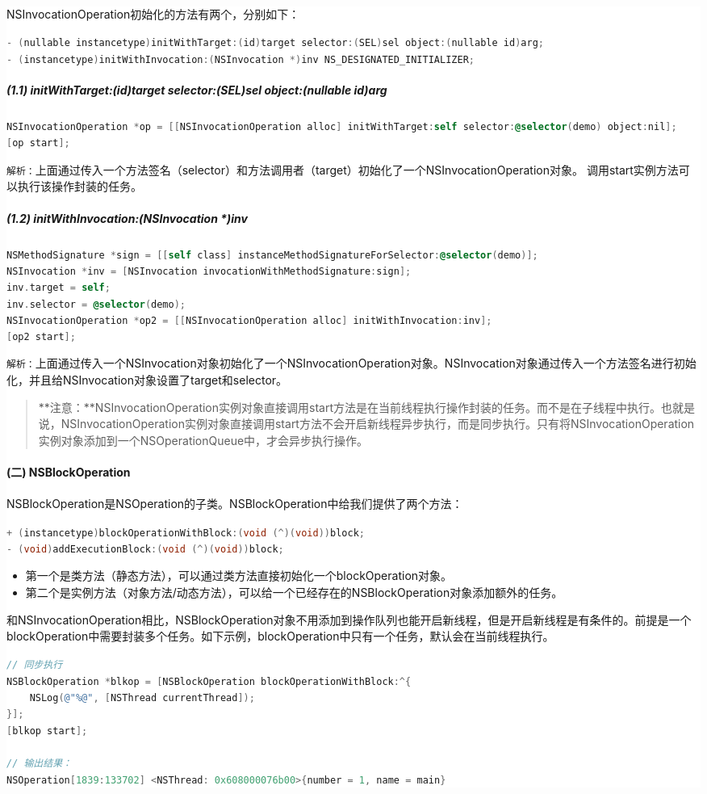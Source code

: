 NSInvocationOperation初始化的方法有两个，分别如下：

```objective-c
- (nullable instancetype)initWithTarget:(id)target selector:(SEL)sel object:(nullable id)arg;
- (instancetype)initWithInvocation:(NSInvocation *)inv NS_DESIGNATED_INITIALIZER;
```

##### (1.1) initWithTarget:(id)target selector:(SEL)sel object:(nullable id)arg

```objective-c
NSInvocationOperation *op = [[NSInvocationOperation alloc] initWithTarget:self selector:@selector(demo) object:nil];
[op start];
```

`解析：`上面通过传入一个方法签名（selector）和方法调用者（target）初始化了一个NSInvocationOperation对象。 调用start实例方法可以执行该操作封装的任务。

##### (1.2) initWithInvocation:(NSInvocation *)inv

```objective-c
NSMethodSignature *sign = [[self class] instanceMethodSignatureForSelector:@selector(demo)];
NSInvocation *inv = [NSInvocation invocationWithMethodSignature:sign];
inv.target = self;
inv.selector = @selector(demo);
NSInvocationOperation *op2 = [[NSInvocationOperation alloc] initWithInvocation:inv];
[op2 start];
```

`解析：`上面通过传入一个NSInvocation对象初始化了一个NSInvocationOperation对象。NSInvocation对象通过传入一个方法签名进行初始化，并且给NSInvocation对象设置了target和selector。

>  **注意：**NSInvocationOperation实例对象直接调用start方法是在当前线程执行操作封装的任务。而不是在子线程中执行。也就是说，NSInvocationOperation实例对象直接调用start方法不会开启新线程异步执行，而是同步执行。只有将NSInvocationOperation实例对象添加到一个NSOperationQueue中，才会异步执行操作。 



#### (二) NSBlockOperation

NSBlockOperation是NSOperation的子类。NSBlockOperation中给我们提供了两个方法：

```objective-c
+ (instancetype)blockOperationWithBlock:(void (^)(void))block;
- (void)addExecutionBlock:(void (^)(void))block;
```

- 第一个是类方法（静态方法），可以通过类方法直接初始化一个blockOperation对象。
- 第二个是实例方法（对象方法/动态方法），可以给一个已经存在的NSBlockOperation对象添加额外的任务。

和NSInvocationOperation相比，NSBlockOperation对象不用添加到操作队列也能开启新线程，但是开启新线程是有条件的。前提是一个blockOperation中需要封装多个任务。如下示例，blockOperation中只有一个任务，默认会在当前线程执行。

```objective-c
// 同步执行
NSBlockOperation *blkop = [NSBlockOperation blockOperationWithBlock:^{
    NSLog(@"%@", [NSThread currentThread]);    
}];
[blkop start];

// 输出结果：
NSOperation[1839:133702] <NSThread: 0x608000076b00>{number = 1, name = main}
```
